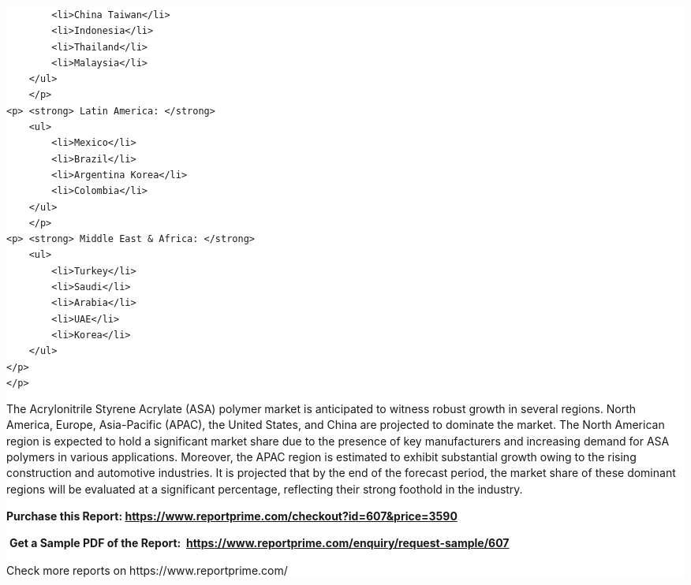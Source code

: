             <li>China Taiwan</li>
            <li>Indonesia</li>
            <li>Thailand</li>
            <li>Malaysia</li>
        </ul>
        </p> 
    <p> <strong> Latin America: </strong>
        <ul>
            <li>Mexico</li>
            <li>Brazil</li>
            <li>Argentina Korea</li>
            <li>Colombia</li>
        </ul>
        </p> 
    <p> <strong> Middle East & Africa: </strong>
        <ul>
            <li>Turkey</li>
            <li>Saudi</li>
            <li>Arabia</li>
            <li>UAE</li>
            <li>Korea</li>
        </ul>
    </p>
    </p>
<p><p>The Acrylonitrile Styrene Acrylate (ASA) polymer market is anticipated to witness robust growth in several regions. North America, Europe, Asia-Pacific (APAC), the United States, and China are projected to dominate the market. The North American region is expected to hold a significant market share due to the presence of key manufacturers and increasing demand for ASA polymers in various applications. Moreover, the APAC region is estimated to exhibit substantial growth owing to the rising construction and automotive industries. It is projected that by the end of the forecast period, the market share of these dominant regions will be evaluated at a significant percentage, reflecting their strong foothold in the industry.</p></p>
<p><strong>Purchase this Report: <a href="https://www.reportprime.com/checkout?id=607&price=3590">https://www.reportprime.com/checkout?id=607&price=3590</a></strong></p>
<p>&nbsp;<strong>Get a Sample PDF of the Report:&nbsp;&nbsp;<a href="https://www.reportprime.com/enquiry/request-sample/607">https://www.reportprime.com/enquiry/request-sample/607</a></strong></p>
<p><strong></strong></p>
<p>Check more reports on https://www.reportprime.com/</p>